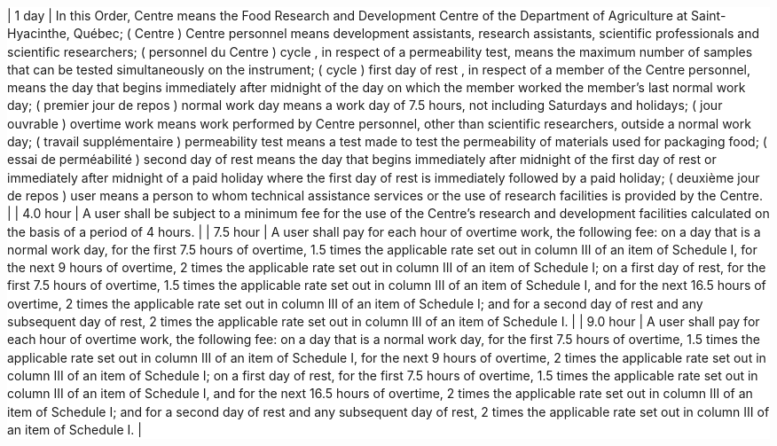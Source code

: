 | 1 day      | In this Order, Centre  means the Food Research and Development Centre of the Department of Agriculture at Saint-Hyacinthe, Québec; ( Centre ) Centre personnel  means development assistants, research assistants, scientific professionals and scientific researchers; ( personnel du Centre ) cycle , in respect of a permeability test, means the maximum number of samples that can be tested simultaneously on the instrument; ( cycle ) first day of rest , in respect of a member of the Centre personnel, means the day that begins immediately after midnight of the day on which the member worked the member’s last normal work day; ( premier jour de repos ) normal work day  means a work day of 7.5 hours, not including Saturdays and holidays; ( jour ouvrable ) overtime work  means work performed by Centre personnel, other than scientific researchers, outside a normal work day; ( travail supplémentaire ) permeability test  means a test made to test the permeability of materials used for packaging food; ( essai de perméabilité ) second day of rest  means the day that begins immediately after midnight of the first day of rest or immediately after midnight of a paid holiday where the first day of rest is immediately followed by a paid holiday; ( deuxième jour de repos ) user  means a person to whom technical assistance services or the use of research facilities is provided by the Centre. |
| 4.0 hour   | A user shall be subject to a minimum fee for the use of the Centre’s research and development facilities calculated on the basis of a period of 4 hours.                                                                                                                                                                                                                                                                                                                                                                                                                                                                                                                                                                                                                                                                                                                                                                                                                                                                                                                                                                                                                                                                                                                                                                                                                                                                                      |
| 7.5 hour   | A user shall pay for each hour of overtime work, the following fee: on a day that is a normal work day, for the first 7.5 hours of overtime, 1.5 times the applicable rate set out in column III of an item of Schedule I, for the next 9 hours of overtime, 2 times the applicable rate set out in column III of an item of Schedule I; on a first day of rest, for the first 7.5 hours of overtime, 1.5 times the applicable rate set out in column III of an item of Schedule I, and for the next 16.5 hours of overtime, 2 times the applicable rate set out in column III of an item of Schedule I; and for a second day of rest and any subsequent day of rest, 2 times the applicable rate set out in column III of an item of Schedule I.                                                                                                                                                                                                                                                                                                                                                                                                                                                                                                                                                                                                                                                                                             |
| 9.0 hour   | A user shall pay for each hour of overtime work, the following fee: on a day that is a normal work day, for the first 7.5 hours of overtime, 1.5 times the applicable rate set out in column III of an item of Schedule I, for the next 9 hours of overtime, 2 times the applicable rate set out in column III of an item of Schedule I; on a first day of rest, for the first 7.5 hours of overtime, 1.5 times the applicable rate set out in column III of an item of Schedule I, and for the next 16.5 hours of overtime, 2 times the applicable rate set out in column III of an item of Schedule I; and for a second day of rest and any subsequent day of rest, 2 times the applicable rate set out in column III of an item of Schedule I.                                                                                                                                                                                                                                                                                                                                                                                                                                                                                                                                                                                                                                                                                             |